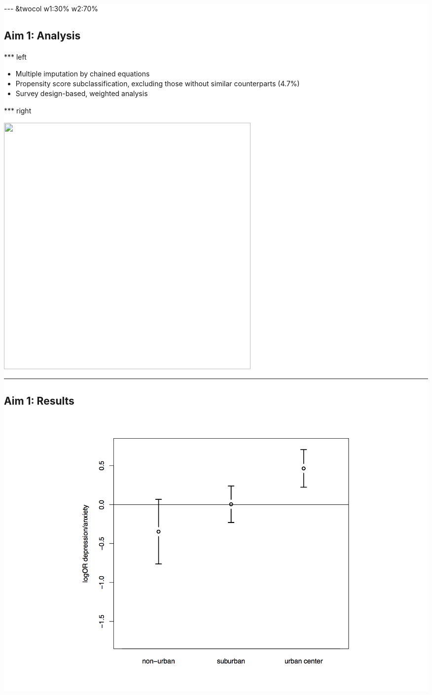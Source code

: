 --- &twocol w1:30% w2:70%

## Aim 1: Analysis

*** left
* Multiple imputation by chained equations
* Propensity score subclassification, excluding those without similar counterparts (4.7%)
* Survey design-based, weighted analysis

*** right

<img src="./ch1fig1.png" width="500" height="500">

--- 

## Aim 1: Results
<div style='text-align: center;'>
<img src="./ch1fig2.png" width="550" height="550">
<div>
